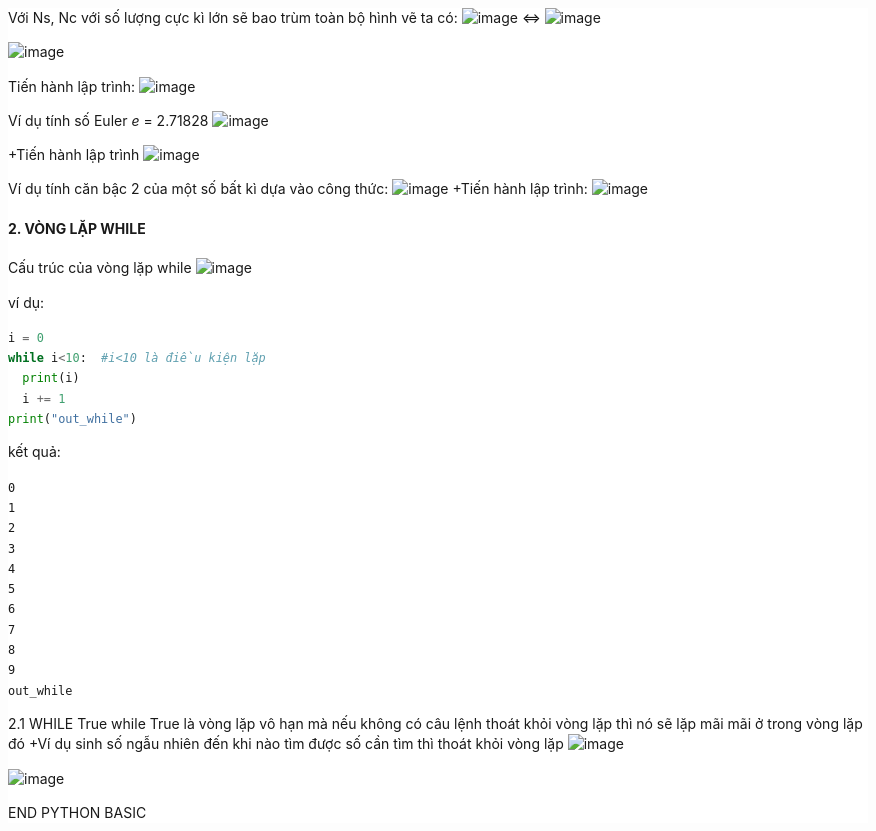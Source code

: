 Với Ns, Nc với số lượng cực kì lớn sẽ bao trùm toàn bộ hình vẽ 
ta có: 
![image](https://user-images.githubusercontent.com/42260182/99066285-4aec5580-25db-11eb-8615-2df44ad0a9f1.png)
<=>
![image](https://user-images.githubusercontent.com/42260182/99066389-78390380-25db-11eb-926e-223c49765654.png)

![image](https://user-images.githubusercontent.com/42260182/99066436-8b4bd380-25db-11eb-8ba0-3472072e5cd9.png)

Tiến hành lập trình:
![image](https://user-images.githubusercontent.com/42260182/99066604-cea64200-25db-11eb-84db-459f2dc511fd.png)


Ví dụ tính số Euler *e* = 2.71828
![image](https://user-images.githubusercontent.com/42260182/99066904-52f8c500-25dc-11eb-9bd0-9444de9a2a3f.png)

+Tiến hành lập trình
![image](https://user-images.githubusercontent.com/42260182/99067320-17aac600-25dd-11eb-93d7-fc5cb04d1c40.png)

Ví dụ tính căn bậc 2 của một số bất kì
dựa vào công thức:
![image](https://user-images.githubusercontent.com/42260182/99138865-7a946f80-2666-11eb-9caf-5a8de20ed641.png)
+Tiến hành lập trình:
![image](https://user-images.githubusercontent.com/42260182/99138877-94ce4d80-2666-11eb-8ed3-7f403563d7d7.png)

#### 2. VÒNG LẶP WHILE
Cấu trúc của vòng lặp while
![image](https://user-images.githubusercontent.com/42260182/99138958-43728e00-2667-11eb-982c-f56bf4a66e8e.png)

ví dụ:
```python
i = 0
while i<10:  #i<10 là điều kiện lặp
  print(i)
  i += 1
print("out_while")
```
kết quả:
```
0 
1 
2 
3 
4 
5 
6 
7 
8 
9 
out_while
```
2.1 WHILE True
while True là vòng lặp vô hạn mà nếu không có câu lệnh thoát khỏi vòng lặp thì nó sẽ lặp mãi mãi ở trong vòng lặp đó 
+Ví dụ sinh số ngẫu nhiên đến khi nào tìm được số cần tìm thì thoát khỏi vòng lặp
![image](https://user-images.githubusercontent.com/42260182/99139125-a87ab380-2668-11eb-86c8-5d692feb38d7.png)

![image](https://user-images.githubusercontent.com/42260182/99139134-bd574700-2668-11eb-8a6d-19d2834dba45.png)

END PYTHON BASIC
